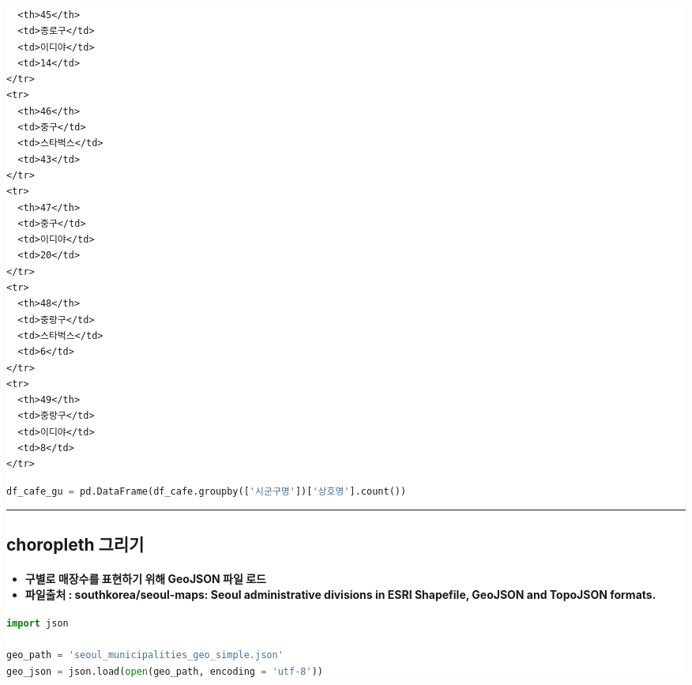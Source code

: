       <th>45</th>
      <td>종로구</td>
      <td>이디야</td>
      <td>14</td>
    </tr>
    <tr>
      <th>46</th>
      <td>중구</td>
      <td>스타벅스</td>
      <td>43</td>
    </tr>
    <tr>
      <th>47</th>
      <td>중구</td>
      <td>이디야</td>
      <td>20</td>
    </tr>
    <tr>
      <th>48</th>
      <td>중랑구</td>
      <td>스타벅스</td>
      <td>6</td>
    </tr>
    <tr>
      <th>49</th>
      <td>중랑구</td>
      <td>이디야</td>
      <td>8</td>
    </tr>
  </tbody>
</table>
</div>




```python
df_cafe_gu = pd.DataFrame(df_cafe.groupby(['시군구명'])['상호명'].count())
```

---
## **choropleth 그리기**

* **구별로 매장수를 표현하기 위해 GeoJSON 파일 로드**
* **파일출처 : southkorea/seoul-maps: Seoul administrative divisions in ESRI Shapefile, GeoJSON and TopoJSON formats.**


```python
import json

geo_path = 'seoul_municipalities_geo_simple.json'
geo_json = json.load(open(geo_path, encoding = 'utf-8'))
```
